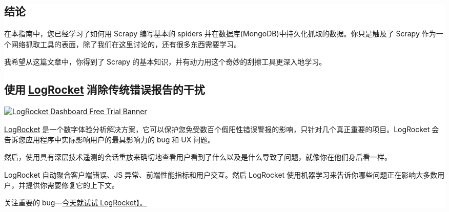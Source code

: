 ## 结论

在本指南中，您已经学习了如何用 Scrapy 编写基本的 spiders 并在数据库(MongoDB)中持久化抓取的数据。你只是触及了 Scrapy 作为一个网络抓取工具的表面，除了我们在这里讨论的，还有很多东西需要学习。

我希望从这篇文章中，你得到了 Scrapy 的基本知识，并有动力用这个奇妙的刮擦工具更深入地学习。

## 使用 [LogRocket](https://lp.logrocket.com/blg/signup) 消除传统错误报告的干扰

[![LogRocket Dashboard Free Trial Banner](img/d6f5a5dd739296c1dd7aab3d5e77eeb9.png)](https://lp.logrocket.com/blg/signup)

[LogRocket](https://lp.logrocket.com/blg/signup) 是一个数字体验分析解决方案，它可以保护您免受数百个假阳性错误警报的影响，只针对几个真正重要的项目。LogRocket 会告诉您应用程序中实际影响用户的最具影响力的 bug 和 UX 问题。

然后，使用具有深层技术遥测的会话重放来确切地查看用户看到了什么以及是什么导致了问题，就像你在他们身后看一样。

LogRocket 自动聚合客户端错误、JS 异常、前端性能指标和用户交互。然后 LogRocket 使用机器学习来告诉你哪些问题正在影响大多数用户，并提供你需要修复它的上下文。

关注重要的 bug—[今天就试试 LogRocket】。](https://lp.logrocket.com/blg/signup-issue-free)